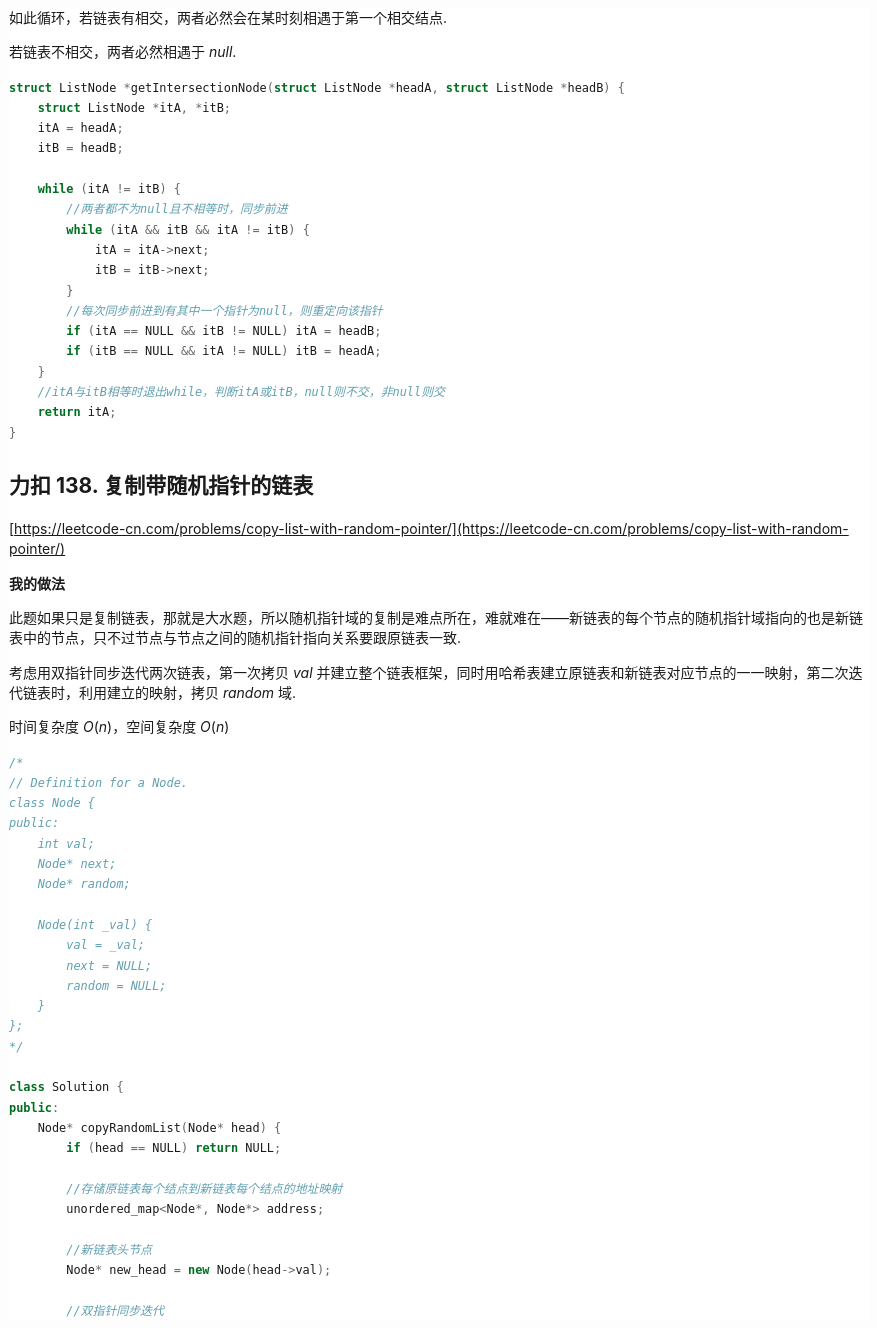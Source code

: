 如此循环，若链表有相交，两者必然会在某时刻相遇于第一个相交结点.

若链表不相交，两者必然相遇于 $null$.

```cpp
struct ListNode *getIntersectionNode(struct ListNode *headA, struct ListNode *headB) {
    struct ListNode *itA, *itB;
    itA = headA;
    itB = headB;
		
    while (itA != itB) {
        //两者都不为null且不相等时，同步前进
        while (itA && itB && itA != itB) {
            itA = itA->next;
            itB = itB->next;
        }
        //每次同步前进到有其中一个指针为null，则重定向该指针
        if (itA == NULL && itB != NULL) itA = headB;
        if (itB == NULL && itA != NULL) itB = headA;
    }
    //itA与itB相等时退出while，判断itA或itB，null则不交，非null则交
    return itA;
}
```

## 力扣 138. 复制带随机指针的链表

[https://leetcode-cn.com/problems/copy-list-with-random-pointer/](https://leetcode-cn.com/problems/copy-list-with-random-pointer/)

**我的做法**

此题如果只是复制链表，那就是大水题，所以随机指针域的复制是难点所在，难就难在——新链表的每个节点的随机指针域指向的也是新链表中的节点，只不过节点与节点之间的随机指针指向关系要跟原链表一致.

考虑用双指针同步迭代两次链表，第一次拷贝 $val$ 并建立整个链表框架，同时用哈希表建立原链表和新链表对应节点的一一映射，第二次迭代链表时，利用建立的映射，拷贝 $random$ 域.

时间复杂度 $O(n)$，空间复杂度 $O(n)$

```cpp
/*
// Definition for a Node.
class Node {
public:
    int val;
    Node* next;
    Node* random;
    
    Node(int _val) {
        val = _val;
        next = NULL;
        random = NULL;
    }
};
*/

class Solution {
public:
    Node* copyRandomList(Node* head) {
        if (head == NULL) return NULL;
        
        //存储原链表每个结点到新链表每个结点的地址映射
        unordered_map<Node*, Node*> address;
        
        //新链表头节点
        Node* new_head = new Node(head->val);
        
        //双指针同步迭代
```